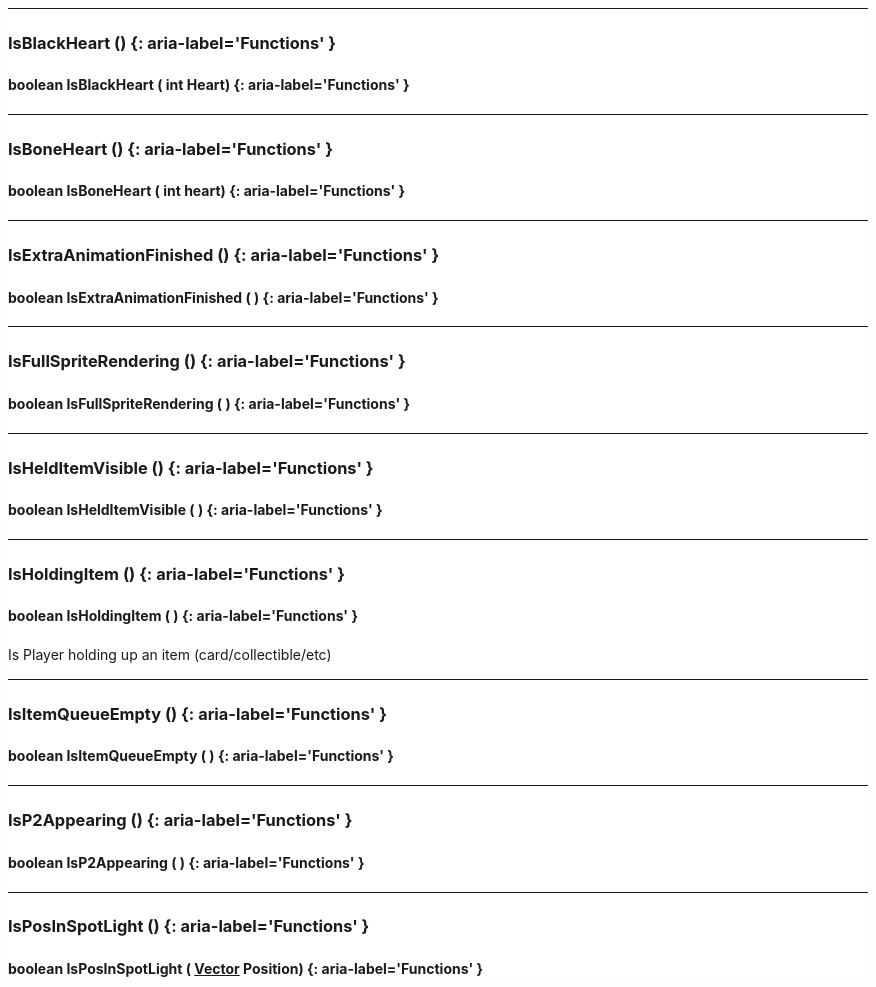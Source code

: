 ___ 
### IsBlackHeart () {: aria-label='Functions' }
#### boolean IsBlackHeart ( int Heart)  {: aria-label='Functions' }

___ 
### IsBoneHeart () {: aria-label='Functions' }
#### boolean IsBoneHeart ( int heart)  {: aria-label='Functions' }

___ 
### IsExtraAnimationFinished () {: aria-label='Functions' }
#### boolean IsExtraAnimationFinished ( )  {: aria-label='Functions' }

___ 
### IsFullSpriteRendering () {: aria-label='Functions' }
#### boolean IsFullSpriteRendering ( )  {: aria-label='Functions' }

___ 
### IsHeldItemVisible () {: aria-label='Functions' }
#### boolean IsHeldItemVisible ( )  {: aria-label='Functions' }

___ 
### IsHoldingItem () {: aria-label='Functions' }
#### boolean IsHoldingItem ( )  {: aria-label='Functions' }
Is Player holding up an item (card/collectible/etc) 
___ 
### IsItemQueueEmpty () {: aria-label='Functions' }
#### boolean IsItemQueueEmpty ( )  {: aria-label='Functions' }

___ 
### IsP2Appearing () {: aria-label='Functions' }
#### boolean IsP2Appearing ( )  {: aria-label='Functions' }

___ 
### IsPosInSpotLight () {: aria-label='Functions' }
#### boolean IsPosInSpotLight ( [Vector](../Vector) Position)  {: aria-label='Functions' }
